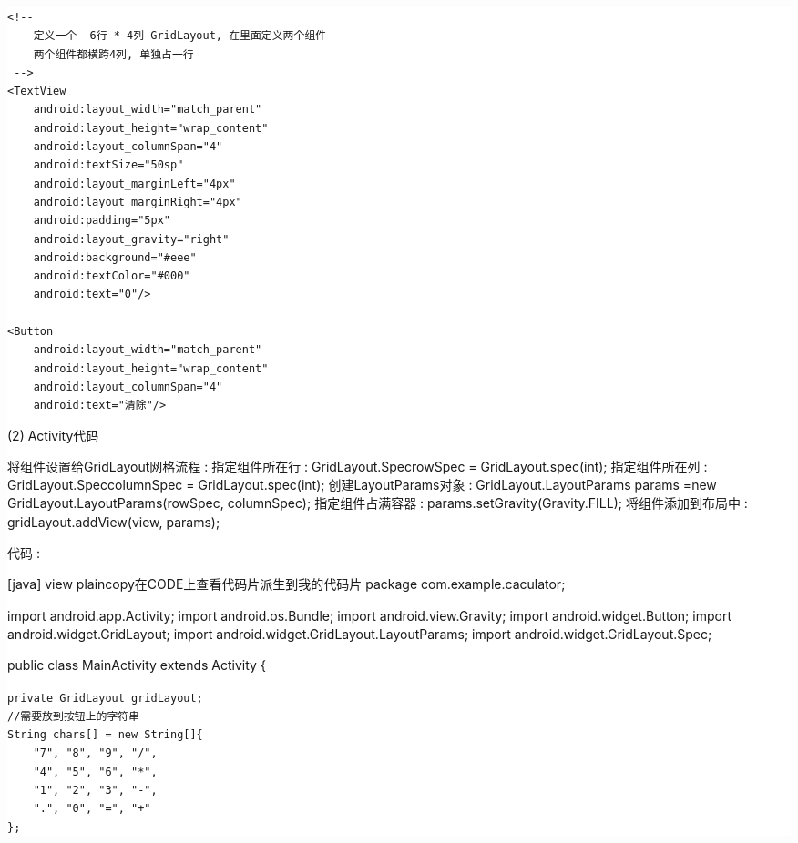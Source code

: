     <!--
        定义一个  6行 * 4列 GridLayout, 在里面定义两个组件
        两个组件都横跨4列, 单独占一行
     -->
    <TextView
        android:layout_width="match_parent"
        android:layout_height="wrap_content"
        android:layout_columnSpan="4"
        android:textSize="50sp"
        android:layout_marginLeft="4px"
        android:layout_marginRight="4px"
        android:padding="5px"
        android:layout_gravity="right"
        android:background="#eee"
        android:textColor="#000"
        android:text="0"/>

    <Button
        android:layout_width="match_parent"
        android:layout_height="wrap_content"
        android:layout_columnSpan="4"
        android:text="清除"/>

</GridLayout>

(2) Activity代码

将组件设置给GridLayout网格流程 :
指定组件所在行 : GridLayout.SpecrowSpec = GridLayout.spec(int);
指定组件所在列 : GridLayout.SpeccolumnSpec = GridLayout.spec(int);
创建LayoutParams对象 : GridLayout.LayoutParams params =new GridLayout.LayoutParams(rowSpec, columnSpec);
指定组件占满容器 : params.setGravity(Gravity.FILL);
将组件添加到布局中 : gridLayout.addView(view, params);

代码 :


[java] view plaincopy在CODE上查看代码片派生到我的代码片
package com.example.caculator;

import android.app.Activity;
import android.os.Bundle;
import android.view.Gravity;
import android.widget.Button;
import android.widget.GridLayout;
import android.widget.GridLayout.LayoutParams;
import android.widget.GridLayout.Spec;

public class MainActivity extends Activity {

    private GridLayout gridLayout;
    //需要放到按钮上的字符串
    String chars[] = new String[]{
        "7", "8", "9", "/",
        "4", "5", "6", "*",
        "1", "2", "3", "-",
        ".", "0", "=", "+"
    };
